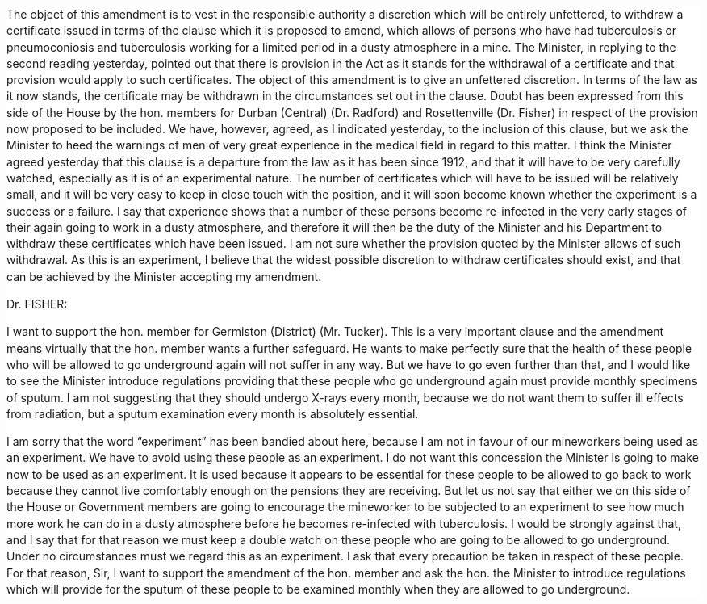 <p>The object of this amendment is to vest in the responsible authority a discretion which will be entirely unfettered, to withdraw a certificate issued in terms of the clause which it is proposed to amend, which allows of persons who have had tuberculosis or pneumoconiosis and tuberculosis working for a limited period in a dusty atmosphere in a mine. The Minister, in replying to the second reading yesterday, pointed out that there is provision in the Act as it stands for the withdrawal of a certificate and that provision would apply to such certificates. The object of this amendment is to give an unfettered discretion. In terms of the law as it now stands, the certificate may be withdrawn in the circumstances set out in the clause. Doubt has been expressed from this side of the House by the hon. members for Durban (Central) (Dr. Radford) and Rosettenville (Dr. Fisher) in respect of the provision now proposed to be included. We have, however, agreed, as I indicated yesterday, to the inclusion of this clause, but we ask the Minister to heed the warnings of men of very great experience in the medical field in regard to this matter. I think the Minister agreed yesterday that this clause is a departure from the law as it has been since 1912, and that it will have to be very carefully watched, especially as it is of an experimental nature. The number of certificates <span class="col_5857-5858" refersTo="page_262"/>which will have to be issued will be relatively small, and it will be very easy to keep in close touch with the position, and it will soon become known whether the experiment is a success or a failure. I say that experience shows that a number of these persons become re-infected in the very early stages of their again going to work in a dusty atmosphere, and therefore it will then be the duty of the Minister and his Department to withdraw these certificates which have been issued. I am not sure whether the provision quoted by the Minister allows of such withdrawal. As this is an experiment, I believe that the widest possible discretion to withdraw certificates should exist, and that can be achieved by the Minister accepting my amendment.</p>

</speech>

<speech by="#fisher">

<from>Dr. <person refersTo="hansard_za">FISHER</person>:</from>

<p>I want to support the hon. member for Germiston (District) (Mr. Tucker). This is a very important clause and the amendment means virtually that the hon. member wants a further safeguard. He wants to make perfectly sure that the health of these people who will be allowed to go underground again will not suffer in any way. But we have to go even further than that, and I would like to see the Minister introduce regulations providing that these people who go underground again must provide monthly specimens of sputum. I am not suggesting that they should undergo X-rays every month, because we do not want them to suffer ill effects from radiation, but a sputum examination every month is absolutely essential.</p>

<p>I am sorry that the word &#x201C;experiment&#x201D; has been bandied about here, because I am not in favour of our mineworkers being used as an experiment. We have to avoid using these people as an experiment. I do not want this concession the Minister is going to make now to be used as an experiment. It is used because it appears to be essential for these people to be allowed to go back to work because they cannot live comfortably enough on the pensions they are receiving. But let us not say that either we on this side of the House or Government members are going to encourage the mineworker to be subjected to an experiment to see how much more work he can do in a dusty atmosphere before he becomes re-infected with tuberculosis. I would be strongly against that, and I say that for that reason we must keep a double watch on these people who are going to be allowed to go underground. Under no circumstances must we regard this as an experiment. I ask that every precaution be taken in respect of these people. For that reason, Sir, I want to support the amendment of the hon. member and ask the hon. the Minister to introduce regulations which will provide for the sputum of these people to be examined monthly when they are allowed to go underground.</p>

</speech>
